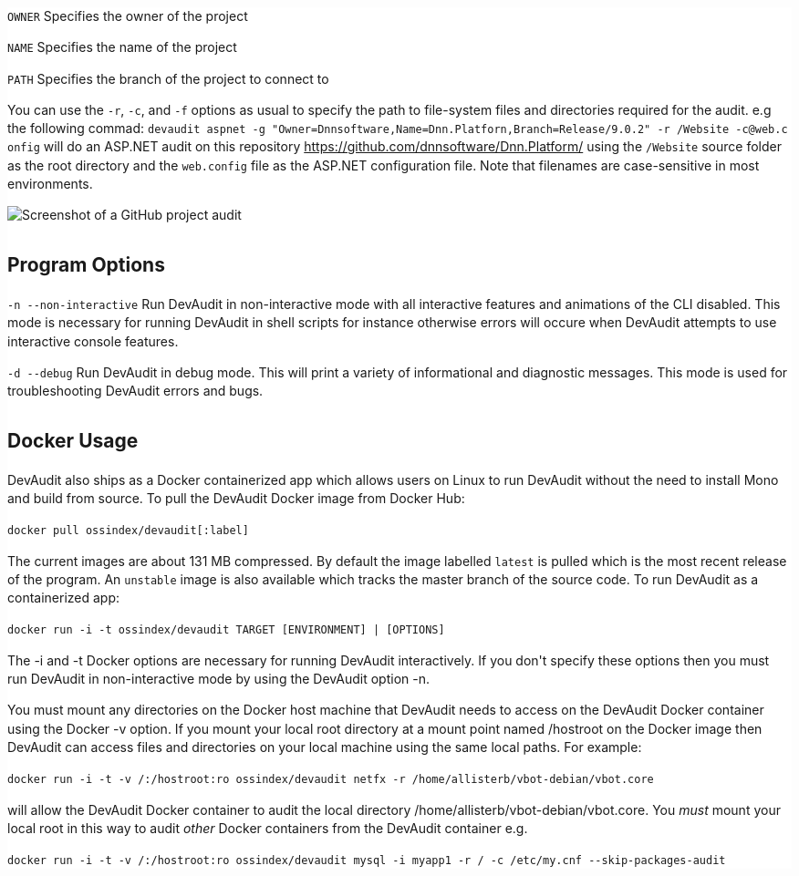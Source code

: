 `OWNER` Specifies the owner of the project

`NAME` Specifies the name of the project

`PATH` Specifies the branch of the project to connect to

You can use the `-r`, `-c`, and `-f` options as usual to specify the path to file-system files and directories required for the audit. e.g the following commad:
`devaudit aspnet -g "Owner=Dnnsoftware,Name=Dnn.Platforn,Branch=Release/9.0.2" -r /Website -c@web.config`
will do an ASP.NET audit on this repository https://github.com/dnnsoftware/Dnn.Platform/ using the `/Website` source folder as the root directory and the `web.config` file as the ASP.NET configuration file. Note that filenames are case-sensitive in most environments.  

![Screenshot of a GitHub project audit](https://cdn-images-1.medium.com/max/800/1*Uj0WBK9RlS8YvN0qW-IFZQ.png)

Program Options
---
`-n --non-interactive` Run DevAudit in non-interactive mode with all interactive features and animations of the CLI disabled. This mode is necessary for running DevAudit in shell scripts for instance otherwise errors will occure when DevAudit attempts to use interactive console features. 

`-d --debug` Run DevAudit in debug mode. This will print a variety of informational and diagnostic messages. This mode is used for troubleshooting DevAudit errors and bugs.

Docker Usage
---
DevAudit also ships as a Docker containerized app which allows users on Linux to run DevAudit without the need to install Mono and build from source. To pull the DevAudit Docker image from Docker Hub:

`docker pull ossindex/devaudit[:label]`

The current images are about 131 MB compressed. By default the image labelled `latest` is pulled which is the most recent release of the program. An `unstable` image is also available which tracks the master branch of the source code. To run DevAudit as a containerized app:

	docker run -i -t ossindex/devaudit TARGET [ENVIRONMENT] | [OPTIONS]

The -i and -t Docker options are necessary for running DevAudit interactively. If you don't specify these options then you must run DevAudit in non-interactive mode by using the DevAudit option -n. 

You must mount any directories on the Docker host machine that DevAudit needs to access on the DevAudit Docker container using the Docker -v option. If you mount your local root directory at a mount point named /hostroot on the Docker image then DevAudit can access files and directories on your local machine using the same local paths. For example:

`docker run -i -t -v /:/hostroot:ro ossindex/devaudit netfx -r /home/allisterb/vbot-debian/vbot.core`

will allow the DevAudit Docker container to audit the local directory /home/allisterb/vbot-debian/vbot.core. You _must_ mount your local root in this way to audit _other_ Docker containers from the DevAudit container e.g. 

`docker run -i -t -v /:/hostroot:ro ossindex/devaudit mysql -i myapp1 -r / -c /etc/my.cnf --skip-packages-audit`
